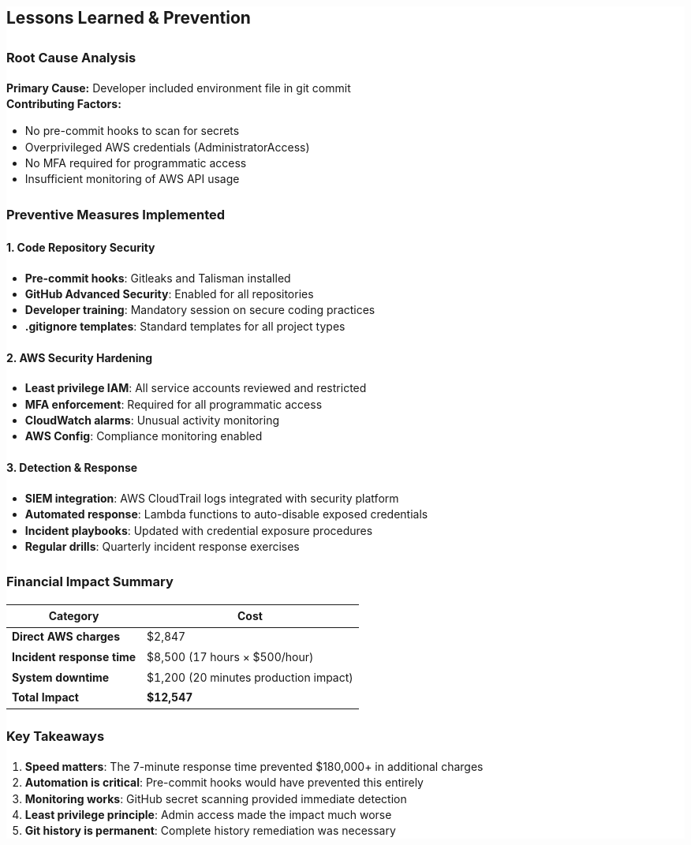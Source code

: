## Lessons Learned & Prevention

### Root Cause Analysis

**Primary Cause:** Developer included environment file in git commit  
**Contributing Factors:**
- No pre-commit hooks to scan for secrets
- Overprivileged AWS credentials (AdministratorAccess)
- No MFA required for programmatic access
- Insufficient monitoring of AWS API usage

### Preventive Measures Implemented

#### 1. Code Repository Security
- **Pre-commit hooks**: Gitleaks and Talisman installed
- **GitHub Advanced Security**: Enabled for all repositories
- **Developer training**: Mandatory session on secure coding practices
- **.gitignore templates**: Standard templates for all project types

#### 2. AWS Security Hardening
- **Least privilege IAM**: All service accounts reviewed and restricted
- **MFA enforcement**: Required for all programmatic access
- **CloudWatch alarms**: Unusual activity monitoring
- **AWS Config**: Compliance monitoring enabled

#### 3. Detection & Response
- **SIEM integration**: AWS CloudTrail logs integrated with security platform
- **Automated response**: Lambda functions to auto-disable exposed credentials
- **Incident playbooks**: Updated with credential exposure procedures
- **Regular drills**: Quarterly incident response exercises

### Financial Impact Summary

| Category | Cost |
|----------|------|
| **Direct AWS charges** | $2,847 |
| **Incident response time** | $8,500 (17 hours × $500/hour) |
| **System downtime** | $1,200 (20 minutes production impact) |
| **Total Impact** | **$12,547** |

### Key Takeaways

1. **Speed matters**: The 7-minute response time prevented $180,000+ in additional charges
2. **Automation is critical**: Pre-commit hooks would have prevented this entirely  
3. **Monitoring works**: GitHub secret scanning provided immediate detection
4. **Least privilege principle**: Admin access made the impact much worse
5. **Git history is permanent**: Complete history remediation was necessary
